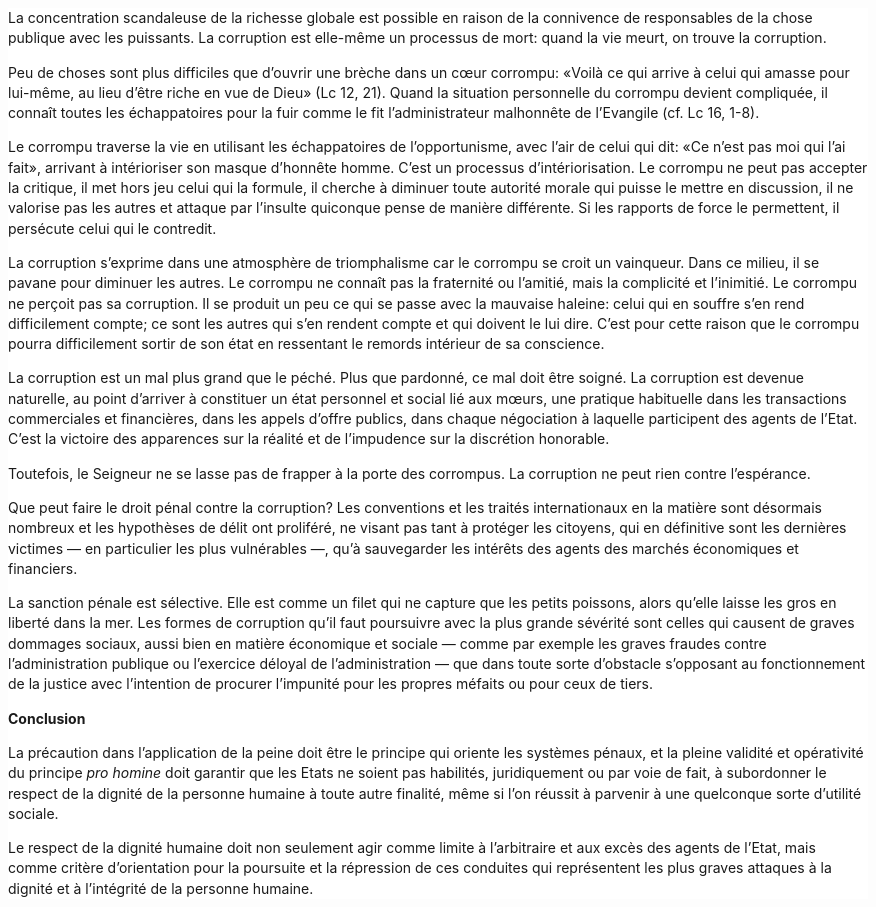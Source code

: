 La concentration scandaleuse de la richesse globale est possible en raison de la connivence de responsables de la chose publique avec les puissants. La corruption est elle-même un processus de mort: quand la vie meurt, on trouve la corruption.

Peu de choses sont plus difficiles que d’ouvrir une brèche dans un cœur corrompu: «Voilà ce qui arrive à celui qui amasse pour lui-même, au lieu d’être riche en vue de Dieu» (Lc 12, 21). Quand la situation personnelle du corrompu devient compliquée, il connaît toutes les échappatoires pour la fuir comme le fit l’administrateur malhonnête de l’Evangile (cf. Lc 16, 1-8).

Le corrompu traverse la vie en utilisant les échappatoires de l’opportunisme, avec l’air de celui qui dit: «Ce n’est pas moi qui l’ai fait», arrivant à intérioriser son masque d’honnête homme. C’est un processus d’intériorisation. Le corrompu ne peut pas accepter la critique, il met hors jeu celui qui la formule, il cherche à diminuer toute autorité morale qui puisse le mettre en discussion, il ne valorise pas les autres et attaque par l’insulte quiconque pense de manière différente. Si les rapports de force le permettent, il persécute celui qui le contredit.

La corruption s’exprime dans une atmosphère de triomphalisme car le corrompu se croit un vainqueur. Dans ce milieu, il se pavane pour diminuer les autres. Le corrompu ne connaît pas la fraternité ou l’amitié, mais la complicité et l’inimitié. Le corrompu ne perçoit pas sa corruption. Il se produit un peu ce qui se passe avec la mauvaise haleine: celui qui en souffre s’en rend difficilement compte; ce sont les autres qui s’en rendent compte et qui doivent le lui dire. C’est pour cette raison que le corrompu pourra difficilement sortir de son état en ressentant le remords intérieur de sa conscience.

La corruption est un mal plus grand que le péché. Plus que pardonné, ce mal doit être soigné. La corruption est devenue naturelle, au point d’arriver à constituer un état personnel et social lié aux mœurs, une pratique habituelle dans les transactions commerciales et financières, dans les appels d’offre publics, dans chaque négociation à laquelle participent des agents de l’Etat. C’est la victoire des apparences sur la réalité et de l’impudence sur la discrétion honorable.

Toutefois, le Seigneur ne se lasse pas de frapper à la porte des corrompus. La corruption ne peut rien contre l’espérance.

Que peut faire le droit pénal contre la corruption? Les conventions et les traités internationaux en la matière sont désormais nombreux et les hypothèses de délit ont proliféré, ne visant pas tant à protéger les citoyens, qui en définitive sont les dernières victimes — en particulier les plus vulnérables —, qu’à sauvegarder les intérêts des agents des marchés économiques et financiers.

La sanction pénale est sélective. Elle est comme un filet qui ne capture que les petits poissons, alors qu’elle laisse les gros en liberté dans la mer. Les formes de corruption qu’il faut poursuivre avec la plus grande sévérité sont celles qui causent de graves dommages sociaux, aussi bien en matière économique et sociale — comme par exemple les graves fraudes contre l’administration publique ou l’exercice déloyal de l’administration — que dans toute sorte d’obstacle s’opposant au fonctionnement de la justice avec l’intention de procurer l’impunité pour les propres méfaits ou pour ceux de tiers.

**Conclusion**

La précaution dans l’application de la peine doit être le principe qui oriente les systèmes pénaux, et la pleine validité et opérativité du principe *pro homine* doit garantir que les Etats ne soient pas habilités, juridiquement ou par voie de fait, à subordonner le respect de la dignité de la personne humaine à toute autre finalité, même si l’on réussit à parvenir à une quelconque sorte d’utilité sociale.

Le respect de la dignité humaine doit non seulement agir comme limite à l’arbitraire et aux excès des agents de l’Etat, mais comme critère d’orientation pour la poursuite et la répression de ces conduites qui représentent les plus graves attaques à la dignité et à l’intégrité de la personne humaine.
